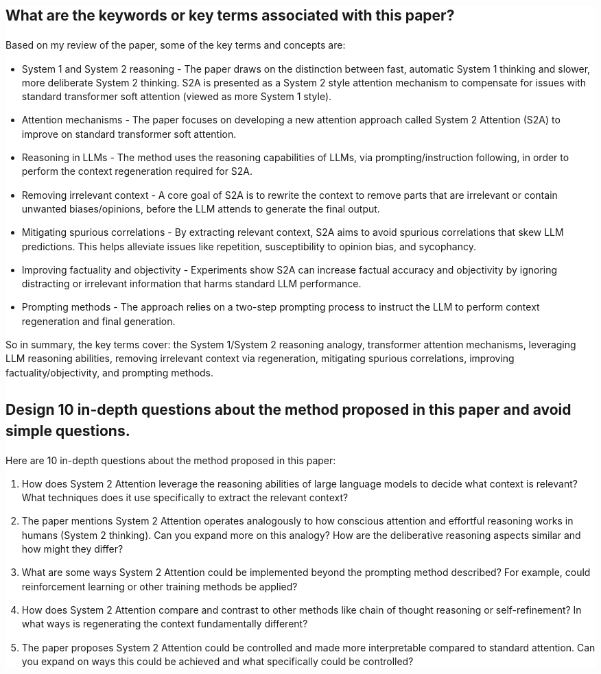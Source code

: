 
## What are the keywords or key terms associated with this paper?

 Based on my review of the paper, some of the key terms and concepts are:

- System 1 and System 2 reasoning - The paper draws on the distinction between fast, automatic System 1 thinking and slower, more deliberate System 2 thinking. S2A is presented as a System 2 style attention mechanism to compensate for issues with standard transformer soft attention (viewed as more System 1 style).

- Attention mechanisms - The paper focuses on developing a new attention approach called System 2 Attention (S2A) to improve on standard transformer soft attention.  

- Reasoning in LLMs - The method uses the reasoning capabilities of LLMs, via prompting/instruction following, in order to perform the context regeneration required for S2A.

- Removing irrelevant context - A core goal of S2A is to rewrite the context to remove parts that are irrelevant or contain unwanted biases/opinions, before the LLM attends to generate the final output.

- Mitigating spurious correlations - By extracting relevant context, S2A aims to avoid spurious correlations that skew LLM predictions. This helps alleviate issues like repetition, susceptibility to opinion bias, and sycophancy.

- Improving factuality and objectivity - Experiments show S2A can increase factual accuracy and objectivity by ignoring distracting or irrelevant information that harms standard LLM performance.

- Prompting methods - The approach relies on a two-step prompting process to instruct the LLM to perform context regeneration and final generation.

So in summary, the key terms cover: the System 1/System 2 reasoning analogy, transformer attention mechanisms, leveraging LLM reasoning abilities, removing irrelevant context via regeneration, mitigating spurious correlations, improving factuality/objectivity, and prompting methods.


## Design 10 in-depth questions about the method proposed in this paper and avoid simple questions.

 Here are 10 in-depth questions about the method proposed in this paper:

1. How does System 2 Attention leverage the reasoning abilities of large language models to decide what context is relevant? What techniques does it use specifically to extract the relevant context?

2. The paper mentions System 2 Attention operates analogously to how conscious attention and effortful reasoning works in humans (System 2 thinking). Can you expand more on this analogy? How are the deliberative reasoning aspects similar and how might they differ?  

3. What are some ways System 2 Attention could be implemented beyond the prompting method described? For example, could reinforcement learning or other training methods be applied?

4. How does System 2 Attention compare and contrast to other methods like chain of thought reasoning or self-refinement? In what ways is regenerating the context fundamentally different?

5. The paper proposes System 2 Attention could be controlled and made more interpretable compared to standard attention. Can you expand on ways this could be achieved and what specifically could be controlled?
